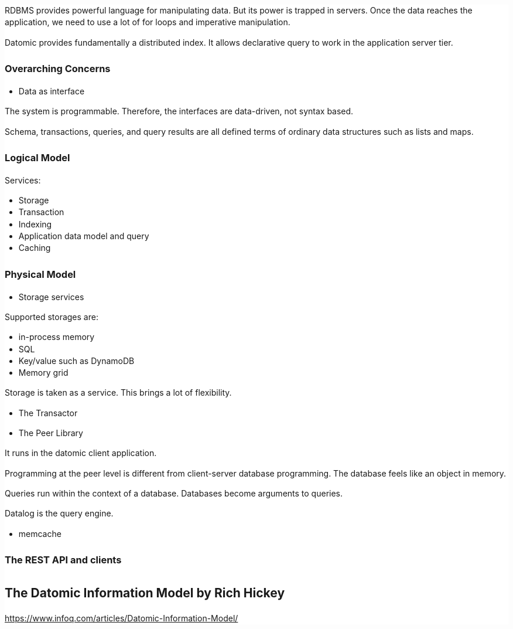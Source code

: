 RDBMS provides powerful language for manipulating data. But its power is trapped in servers. Once the data reaches the application, we need to use a lot of for loops and imperative manipulation. 

Datomic provides fundamentally a distributed index. It allows declarative query to work in the application server tier.

### Overarching Concerns

- Data as interface

The system is programmable. Therefore, the interfaces are data-driven, not syntax based. 

Schema, transactions, queries, and query results are all defined terms of ordinary data structures such as lists and maps.

### Logical Model 

Services:

- Storage
- Transaction
- Indexing
- Application data model and query
- Caching

### Physical Model

- Storage services

Supported storages are: 

- in-process memory
- SQL
- Key/value such as DynamoDB
- Memory grid

Storage is taken as a service. This brings a lot of flexibility.

- The Transactor

- The Peer Library

It runs in the datomic client application.

Programming at the peer level is different from client-server database programming. The database feels like an object in memory. 

Queries run within the context of a database. Databases become arguments to queries.

Datalog is the query engine. 

- memcache

### The REST API and clients

## The Datomic Information Model by Rich Hickey

https://www.infoq.com/articles/Datomic-Information-Model/
